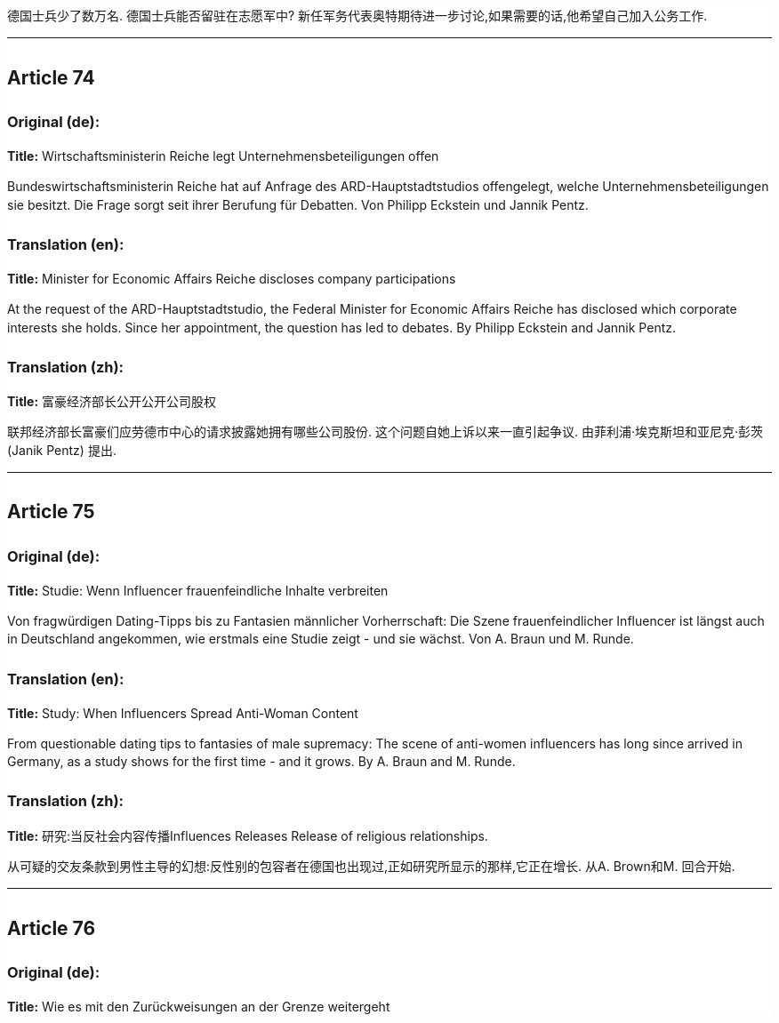 德国士兵少了数万名. 德国士兵能否留驻在志愿军中? 新任军务代表奥特期待进一步讨论,如果需要的话,他希望自己加入公务工作.

---

## Article 74
### Original (de):
**Title:** Wirtschaftsministerin Reiche legt Unternehmensbeteiligungen offen

Bundeswirtschaftsministerin Reiche hat auf Anfrage des ARD-Hauptstadtstudios offengelegt, welche Unternehmensbeteiligungen sie besitzt. Die Frage sorgt seit ihrer Berufung für Debatten. Von Philipp Eckstein und Jannik Pentz.

### Translation (en):
**Title:** Minister for Economic Affairs Reiche discloses company participations

At the request of the ARD-Hauptstadtstudio, the Federal Minister for Economic Affairs Reiche has disclosed which corporate interests she holds. Since her appointment, the question has led to debates. By Philipp Eckstein and Jannik Pentz.

### Translation (zh):
**Title:** 富豪经济部长公开公开公司股权

联邦经济部长富豪们应劳德市中心的请求披露她拥有哪些公司股份. 这个问题自她上诉以来一直引起争议. 由菲利浦·埃克斯坦和亚尼克·彭茨 (Janik Pentz) 提出.

---

## Article 75
### Original (de):
**Title:** Studie: Wenn Influencer frauenfeindliche Inhalte verbreiten

Von fragwürdigen Dating-Tipps bis zu Fantasien männlicher Vorherrschaft: Die Szene frauenfeindlicher Influencer ist längst auch in Deutschland angekommen, wie erstmals eine Studie zeigt - und sie wächst. Von A. Braun und M. Runde.

### Translation (en):
**Title:** Study: When Influencers Spread Anti-Woman Content

From questionable dating tips to fantasies of male supremacy: The scene of anti-women influencers has long since arrived in Germany, as a study shows for the first time - and it grows. By A. Braun and M. Runde.

### Translation (zh):
**Title:** 研究:当反社会内容传播Influences Releases Release of religious relationships.

从可疑的交友条款到男性主导的幻想:反性别的包容者在德国也出现过,正如研究所显示的那样,它正在增长. 从A. Brown和M. 回合开始.

---

## Article 76
### Original (de):
**Title:** Wie es mit den Zurückweisungen an der Grenze weitergeht
